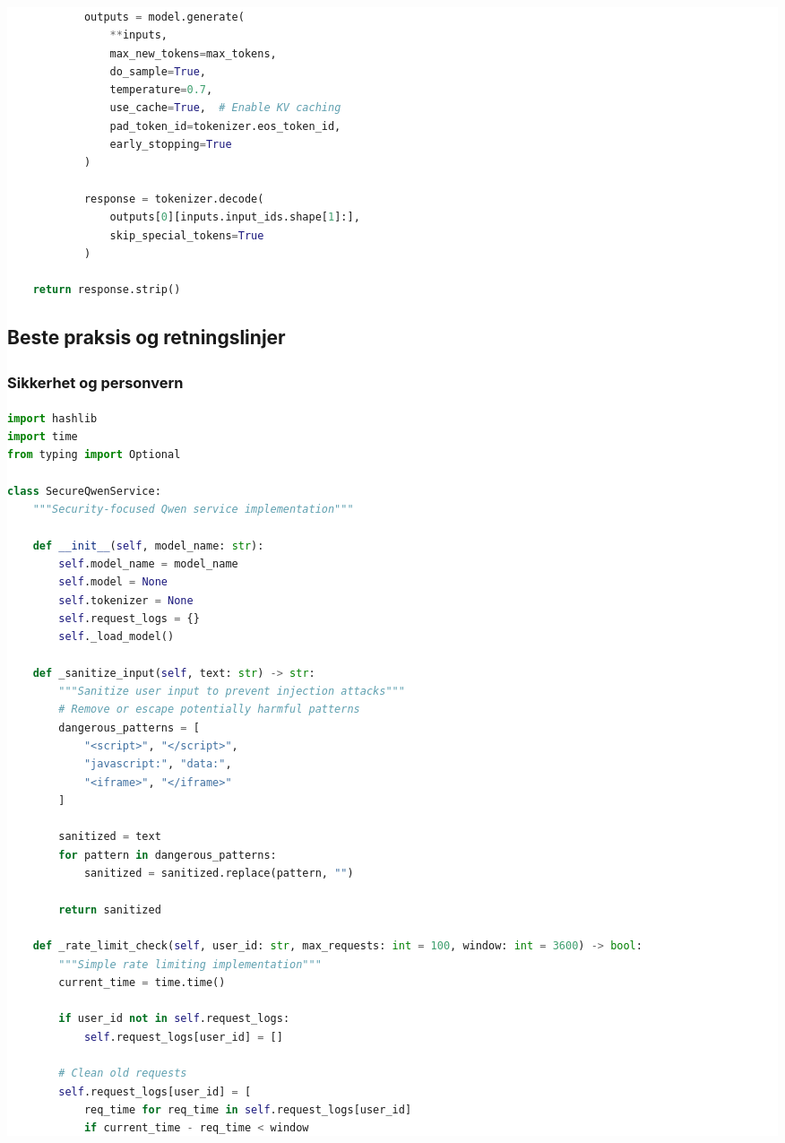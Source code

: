 ```python
            outputs = model.generate(
                **inputs,
                max_new_tokens=max_tokens,
                do_sample=True,
                temperature=0.7,
                use_cache=True,  # Enable KV caching
                pad_token_id=tokenizer.eos_token_id,
                early_stopping=True
            )
            
            response = tokenizer.decode(
                outputs[0][inputs.input_ids.shape[1]:],
                skip_special_tokens=True
            )
            
    return response.strip()
```

## Beste praksis og retningslinjer

### Sikkerhet og personvern

```python
import hashlib
import time
from typing import Optional

class SecureQwenService:
    """Security-focused Qwen service implementation"""
    
    def __init__(self, model_name: str):
        self.model_name = model_name
        self.model = None
        self.tokenizer = None
        self.request_logs = {}
        self._load_model()
    
    def _sanitize_input(self, text: str) -> str:
        """Sanitize user input to prevent injection attacks"""
        # Remove or escape potentially harmful patterns
        dangerous_patterns = [
            "<script>", "</script>", 
            "javascript:", "data:",
            "<iframe>", "</iframe>"
        ]
        
        sanitized = text
        for pattern in dangerous_patterns:
            sanitized = sanitized.replace(pattern, "")
        
        return sanitized
    
    def _rate_limit_check(self, user_id: str, max_requests: int = 100, window: int = 3600) -> bool:
        """Simple rate limiting implementation"""
        current_time = time.time()
        
        if user_id not in self.request_logs:
            self.request_logs[user_id] = []
        
        # Clean old requests
        self.request_logs[user_id] = [
            req_time for req_time in self.request_logs[user_id]
            if current_time - req_time < window
```